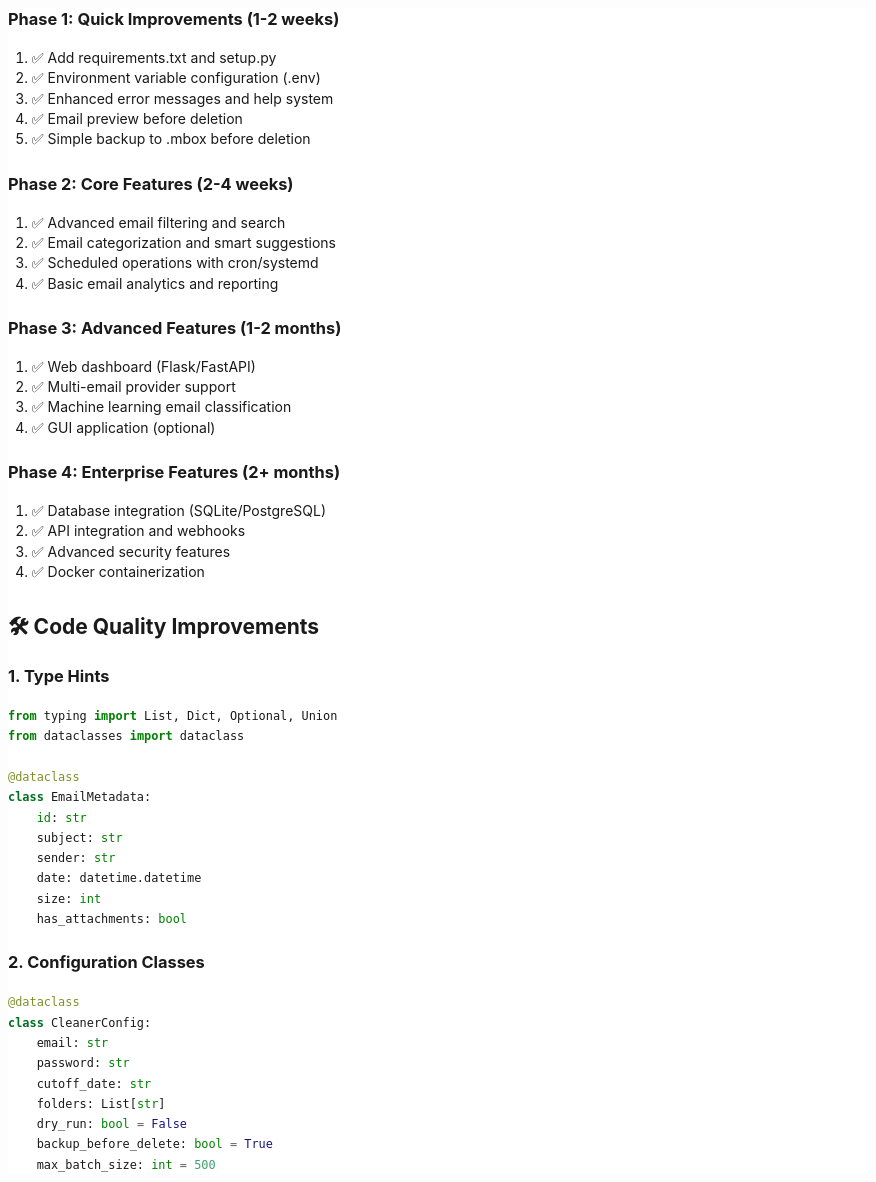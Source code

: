 ### Phase 1: Quick Improvements (1-2 weeks)
1. ✅ Add requirements.txt and setup.py
2. ✅ Environment variable configuration (.env)
3. ✅ Enhanced error messages and help system
4. ✅ Email preview before deletion
5. ✅ Simple backup to .mbox before deletion

### Phase 2: Core Features (2-4 weeks)
1. ✅ Advanced email filtering and search
2. ✅ Email categorization and smart suggestions
3. ✅ Scheduled operations with cron/systemd
4. ✅ Basic email analytics and reporting

### Phase 3: Advanced Features (1-2 months)
1. ✅ Web dashboard (Flask/FastAPI)
2. ✅ Multi-email provider support
3. ✅ Machine learning email classification
4. ✅ GUI application (optional)

### Phase 4: Enterprise Features (2+ months)
1. ✅ Database integration (SQLite/PostgreSQL)
2. ✅ API integration and webhooks
3. ✅ Advanced security features
4. ✅ Docker containerization

## 🛠️ Code Quality Improvements

### 1. Type Hints
```python
from typing import List, Dict, Optional, Union
from dataclasses import dataclass

@dataclass
class EmailMetadata:
    id: str
    subject: str
    sender: str
    date: datetime.datetime
    size: int
    has_attachments: bool
```

### 2. Configuration Classes
```python
@dataclass
class CleanerConfig:
    email: str
    password: str
    cutoff_date: str
    folders: List[str]
    dry_run: bool = False
    backup_before_delete: bool = True
    max_batch_size: int = 500
```
